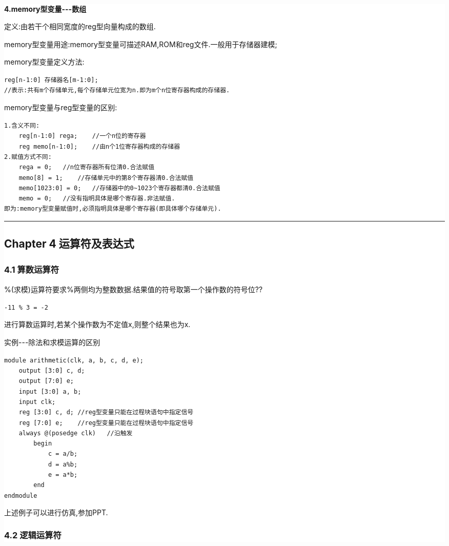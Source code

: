 **4.memory型变量---数组**

定义:由若干个相同宽度的reg型向量构成的数组.

memory型变量用途:memory型变量可描述RAM,ROM和reg文件.一般用于存储器建模;

memory型变量定义方法:

	reg[n-1:0] 存储器名[m-1:0];
	//表示:共有m个存储单元,每个存储单元位宽为n.即为m个n位寄存器构成的存储器.

memory型变量与reg型变量的区别:

	1.含义不同:
		reg[n-1:0] rega;	//一个n位的寄存器
		reg memo[n-1:0];	//由n个1位寄存器构成的存储器
	2.赋值方式不同:
		rega = 0;	//n位寄存器所有位清0.合法赋值
		memo[8] = 1;	//存储单元中的第8个寄存器清0.合法赋值
		memo[1023:0] = 0;	//存储器中的0~1023个寄存器都清0.合法赋值
		memo = 0;	//没有指明具体是哪个寄存器.非法赋值.
	即为:memory型变量赋值时,必须指明具体是哪个寄存器(即具体哪个存储单元).

***

## Chapter 4 运算符及表达式

### 4.1 算数运算符

%(求模)运算符要求%两侧均为整数数据.结果值的符号取第一个操作数的符号位??

	-11 % 3 = -2

进行算数运算时,若某个操作数为不定值x,则整个结果也为x.

实例---除法和求模运算的区别

	module arithmetic(clk, a, b, c, d, e);
		output [3:0] c, d;
		output [7:0] e;
		input [3:0] a, b;
		input clk;
		reg [3:0] c, d;	//reg型变量只能在过程块语句中指定信号
		reg [7:0] e;	//reg型变量只能在过程块语句中指定信号
		always @(posedge clk)	//沿触发
			begin
				c = a/b;
				d = a%b;
				e = a*b;
			end
	endmodule

上述例子可以进行仿真,参加PPT.

### 4.2 逻辑运算符
